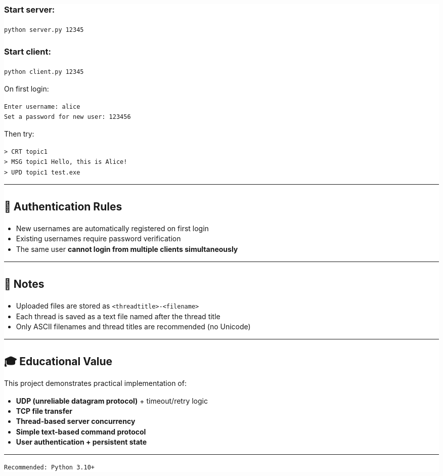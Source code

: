 ### Start server:

```bash
python server.py 12345
```

### Start client:

```bash
python client.py 12345
```

On first login:

```text
Enter username: alice
Set a password for new user: 123456
```

Then try:

```text
> CRT topic1
> MSG topic1 Hello, this is Alice!
> UPD topic1 test.exe
```

---

## 🔐 Authentication Rules

- New usernames are automatically registered on first login
- Existing usernames require password verification
- The same user **cannot login from multiple clients simultaneously**

---

## 📌 Notes

- Uploaded files are stored as `<threadtitle>-<filename>`
- Each thread is saved as a text file named after the thread title
- Only ASCII filenames and thread titles are recommended (no Unicode)

---

## 🎓 Educational Value

This project demonstrates practical implementation of:

- **UDP (unreliable datagram protocol)** + timeout/retry logic
- **TCP file transfer**
- **Thread-based server concurrency**
- **Simple text-based command protocol**
- **User authentication + persistent state**

---

```bash
Recommended: Python 3.10+
```

